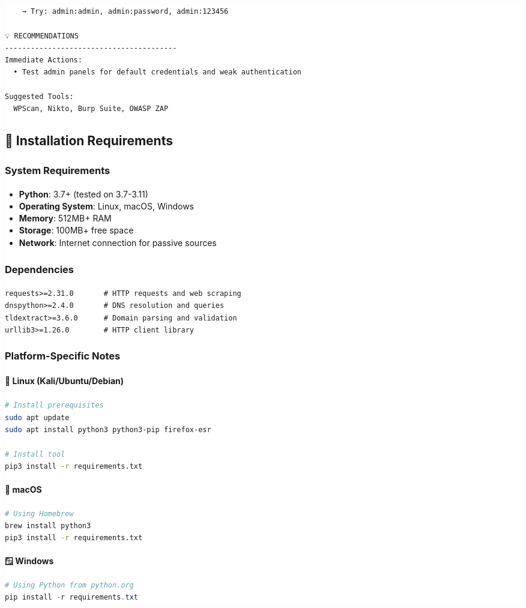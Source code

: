 ```
    → Try: admin:admin, admin:password, admin:123456

💡 RECOMMENDATIONS
----------------------------------------
Immediate Actions:
  • Test admin panels for default credentials and weak authentication

Suggested Tools:
  WPScan, Nikto, Burp Suite, OWASP ZAP
```

## 🔧 Installation Requirements

### System Requirements
- **Python**: 3.7+ (tested on 3.7-3.11)
- **Operating System**: Linux, macOS, Windows
- **Memory**: 512MB+ RAM
- **Storage**: 100MB+ free space
- **Network**: Internet connection for passive sources

### Dependencies
```
requests>=2.31.0       # HTTP requests and web scraping
dnspython>=2.4.0       # DNS resolution and queries
tldextract>=3.6.0      # Domain parsing and validation
urllib3>=1.26.0        # HTTP client library
```

### Platform-Specific Notes

#### 🐧 **Linux (Kali/Ubuntu/Debian)**
```bash
# Install prerequisites
sudo apt update
sudo apt install python3 python3-pip firefox-esr

# Install tool
pip3 install -r requirements.txt
```

#### 🍎 **macOS**
```bash
# Using Homebrew
brew install python3
pip3 install -r requirements.txt
```

#### 🪟 **Windows**
```powershell
# Using Python from python.org
pip install -r requirements.txt
```
